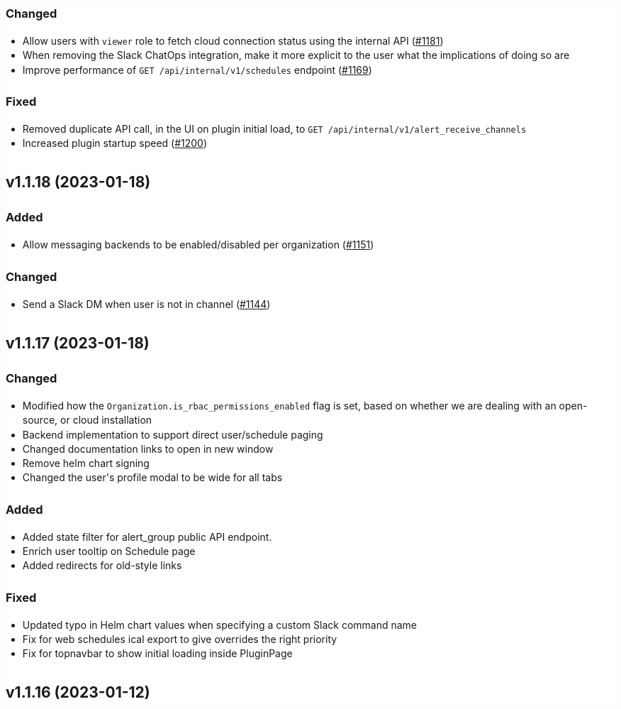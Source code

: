 ### Changed

- Allow users with `viewer` role to fetch cloud connection status using the internal API ([#1181](https://github.com/grafana/oncall/pull/1181))
- When removing the Slack ChatOps integration, make it more explicit to the user what the implications of doing so are
- Improve performance of `GET /api/internal/v1/schedules` endpoint ([#1169](https://github.com/grafana/oncall/pull/1169))

### Fixed

- Removed duplicate API call, in the UI on plugin initial load, to `GET /api/internal/v1/alert_receive_channels`
- Increased plugin startup speed ([#1200](https://github.com/grafana/oncall/pull/1200))

## v1.1.18 (2023-01-18)

### Added

- Allow messaging backends to be enabled/disabled per organization ([#1151](https://github.com/grafana/oncall/pull/1151))

### Changed

- Send a Slack DM when user is not in channel ([#1144](https://github.com/grafana/oncall/pull/1144))

## v1.1.17 (2023-01-18)

### Changed

- Modified how the `Organization.is_rbac_permissions_enabled` flag is set,
  based on whether we are dealing with an open-source, or cloud installation
- Backend implementation to support direct user/schedule paging
- Changed documentation links to open in new window
- Remove helm chart signing
- Changed the user's profile modal to be wide for all tabs

### Added

- Added state filter for alert_group public API endpoint.
- Enrich user tooltip on Schedule page
- Added redirects for old-style links

### Fixed

- Updated typo in Helm chart values when specifying a custom Slack command name
- Fix for web schedules ical export to give overrides the right priority
- Fix for topnavbar to show initial loading inside PluginPage

## v1.1.16 (2023-01-12)
